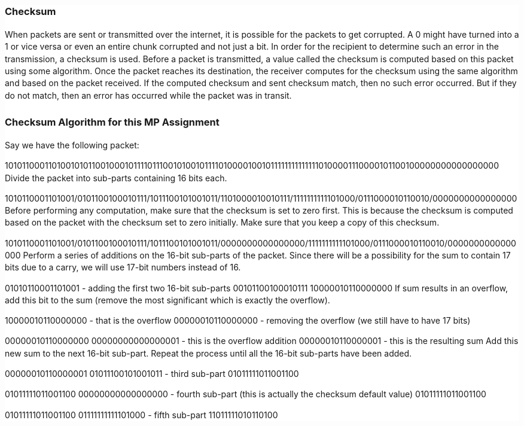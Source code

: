 ### Checksum

When packets are sent or transmitted over the internet, it is possible for the packets to get corrupted. A 0 might have turned into a 1 or vice versa or even an entire chunk corrupted and not just a bit. In order for the recipient to determine such an error in the transmission, a checksum is used.  Before a packet is transmitted, a value called the checksum is computed based on this packet using some algorithm.  Once the packet reaches its destination, the receiver computes for the checksum using the same algorithm and based on the packet received.  If the computed checksum and sent checksum match, then no such error occurred. But if they do not match, then an error has occurred while the packet was in transit.

### Checksum Algorithm for this MP Assignment

Say we have the following packet:

1010110001101001010110010001011110111001010010111101000010010111111111111110100001110000101100100000000000000000
Divide the packet into sub-parts containing 16 bits each.

1010110001101001/0101100100010111/1011100101001011/1101000010010111/1111111111101000/0111000010110010/0000000000000000
Before performing any computation, make sure that the checksum is set to zero first. This is because the checksum is computed based on the packet with the checksum set to zero initially. Make sure that you keep a copy of this checksum.

1010110001101001/0101100100010111/1011100101001011/0000000000000000/1111111111101000/0111000010110010/0000000000000000
Perform a series of additions on the 16-bit sub-parts of the packet. Since there will be a possibility for the sum to contain 17 bits due to a carry, we will use 17-bit numbers instead of 16.

01010110001101001 - adding the first two 16-bit sub-parts
00101100100010111
10000010110000000
If sum results in an overflow, add this bit to the sum (remove the most significant which is exactly the overflow).

10000010110000000 - that is the overflow
00000010110000000 - removing the overflow (we still have to have 17 bits)

00000010110000000
00000000000000001 - this is the overflow addition
00000010110000001 - this is the resulting sum
Add this new sum to the next 16-bit sub-part.  Repeat the process until all the 16-bit sub-parts have been added.

00000010110000001
01011100101001011 - third sub-part
01011111011001100

01011111011001100
00000000000000000 - fourth sub-part (this is actually the checksum default value)
01011111011001100

01011111011001100
01111111111101000 - fifth sub-part
11011111010110100

